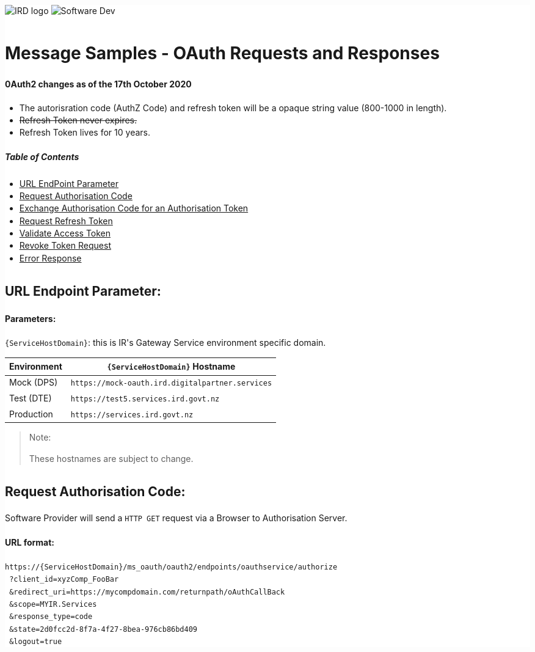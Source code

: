 ![IRD logo](../Images/IRlogo.gif)
![Software Dev](../Images/SoftwareDev.png)

# Message Samples - OAuth Requests and Responses

#### 0Auth2 changes as of the 17th October 2020
* The autorisration code (AuthZ Code) and refresh token will be a opaque string value (800-1000 in length).
* ~~Refresh Token never expires.~~  
* Refresh Token lives for 10 years.

##### Table of Contents
* [URL EndPoint Parameter](#URLEndPointParameter) 
* [Request Authorisation Code](#RequestAuthorisationCode)
* [Exchange Authorisation Code for an Authorisation Token](#ExchangeAuthorisationCodeforanAccessToken)
* [Request Refresh Token](#RequestRefreshToken)
* [Validate Access Token](#ValidateAccessToken)
* [Revoke Token Request](#RevokeTokenRequest)
* [Error Response](#ErrorResponse)


<a name="URLEndPointParameter"/>

## URL Endpoint Parameter:

#### Parameters:
```{ServiceHostDomain}```: this is IR's Gateway Service environment specific domain.

|Environment |```{ServiceHostDomain}``` Hostname |
|-|-|
| Mock (DPS) | ```https://mock-oauth.ird.digitalpartner.services``` |
| Test (DTE) | ```https://test5.services.ird.govt.nz``` |
| Production | ```https://services.ird.govt.nz```  |

>Note:
>
>These hostnames are subject to change. 

<a name="RequestAuthorisationCode" />

## Request Authorisation Code:

Software Provider will send a ```HTTP GET``` request via a Browser to Authorisation Server. 

#### URL format:

```http
https://{ServiceHostDomain}/ms_oauth/oauth2/endpoints/oauthservice/authorize
 ?client_id=xyzComp_FooBar
 &redirect_uri=https://mycompdomain.com/returnpath/oAuthCallBack
 &scope=MYIR.Services
 &response_type=code
 &state=2d0fcc2d-8f7a-4f27-8bea-976cb86bd409
 &logout=true
```
